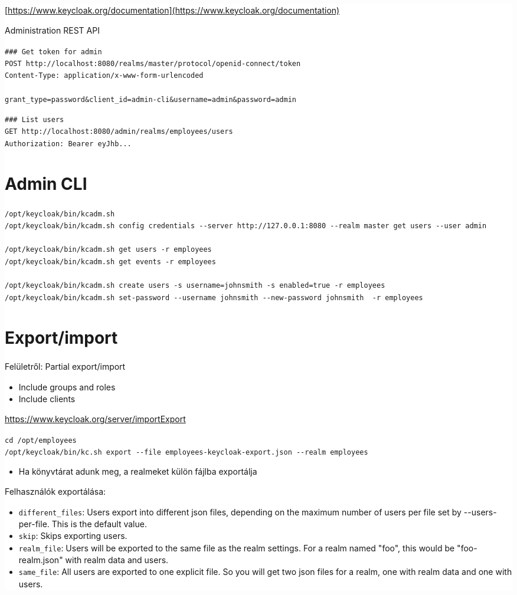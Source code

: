 [https://www.keycloak.org/documentation](https://www.keycloak.org/documentation)

Administration REST API

```http
### Get token for admin
POST http://localhost:8080/realms/master/protocol/openid-connect/token
Content-Type: application/x-www-form-urlencoded

grant_type=password&client_id=admin-cli&username=admin&password=admin
```

```http
### List users
GET http://localhost:8080/admin/realms/employees/users
Authorization: Bearer eyJhb...
```

# Admin CLI

```shell
/opt/keycloak/bin/kcadm.sh
/opt/keycloak/bin/kcadm.sh config credentials --server http://127.0.0.1:8080 --realm master get users --user admin

/opt/keycloak/bin/kcadm.sh get users -r employees
/opt/keycloak/bin/kcadm.sh get events -r employees

/opt/keycloak/bin/kcadm.sh create users -s username=johnsmith -s enabled=true -r employees
/opt/keycloak/bin/kcadm.sh set-password --username johnsmith --new-password johnsmith  -r employees
```

# Export/import

Felületről: Partial export/import

* Include groups and roles
* Include clients

https://www.keycloak.org/server/importExport

```shell
cd /opt/employees
/opt/keycloak/bin/kc.sh export --file employees-keycloak-export.json --realm employees
```

* Ha könyvtárat adunk meg, a realmeket külön fájlba exportálja

Felhasználók exportálása:

* `different_files`: Users export into different json files, depending on the maximum number of users per file set by --users-per-file. This is the default value.
* `skip`: Skips exporting users.
* `realm_file`: Users will be exported to the same file as the realm settings. For a realm named "foo", this would be "foo-realm.json" with realm data and users.
* `same_file`: All users are exported to one explicit file. So you will get two json files for a realm, one with realm data and one with users.
